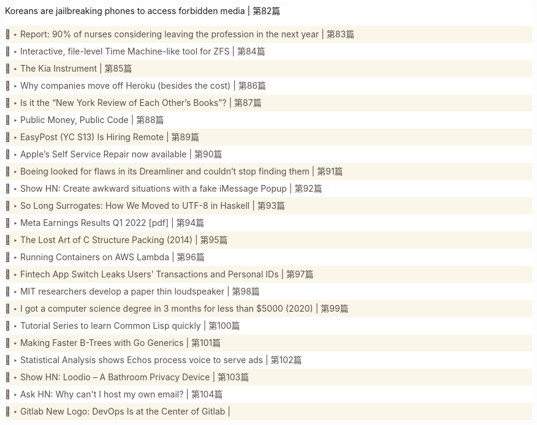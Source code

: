 Koreans are jailbreaking phones to access forbidden media | 第82篇</a></div><div style='line-height:3;background-color:#FAF6EA;' ><a href='https://www.healthcareitnews.com/news/report-90-nurses-considering-leaving-profession-next-year' style="line-height:2;text-decoration:none;display:block;color:#584D49;">🌈 ‣ Report: 90% of nurses considering leaving the profession in the next year | 第83篇</a></div><div style='line-height:3;' ><a href='https://github.com/kimono-koans/httm' style="line-height:2;text-decoration:none;display:block;color:#584D49;">🌈 ‣ Interactive, file-level Time Machine-like tool for ZFS | 第84篇</a></div><div style='line-height:3;background-color:#FAF6EA;' ><a href='https://www.kia.com/us/en/movement/our-instrument' style="line-height:2;text-decoration:none;display:block;color:#584D49;">🌈 ‣ The Kia Instrument | 第85篇</a></div><div style='line-height:3;' ><a href='https://blog.porter.run/why-companies-move-off-heroku/' style="line-height:2;text-decoration:none;display:block;color:#584D49;">🌈 ‣ Why companies move off Heroku (besides the cost) | 第86篇</a></div><div style='line-height:3;background-color:#FAF6EA;' ><a href='https://danielstone.substack.com/p/new-york-review-of-books-of-each-others-books' style="line-height:2;text-decoration:none;display:block;color:#584D49;">🌈 ‣ Is it the “New York Review of Each Other’s Books”? | 第87篇</a></div><div style='line-height:3;' ><a href='https://publiccode.eu/' style="line-height:2;text-decoration:none;display:block;color:#584D49;">🌈 ‣ Public Money, Public Code | 第88篇</a></div><div style='line-height:3;background-color:#FAF6EA;' ><a href='https://www.easypost.com/careers' style="line-height:2;text-decoration:none;display:block;color:#584D49;">🌈 ‣ EasyPost (YC S13) Is Hiring Remote | 第89篇</a></div><div style='line-height:3;' ><a href='https://www.apple.com/newsroom/2022/04/apples-self-service-repair-now-available/' style="line-height:2;text-decoration:none;display:block;color:#584D49;">🌈 ‣ Apple’s Self Service Repair now available | 第90篇</a></div><div style='line-height:3;background-color:#FAF6EA;' ><a href='https://www.wsj.com/articles/boeing-dreamliner-delays-faa-defects-11651067545' style="line-height:2;text-decoration:none;display:block;color:#584D49;">🌈 ‣ Boeing looked for flaws in its Dreamliner and couldn’t stop finding them | 第91篇</a></div><div style='line-height:3;' ><a href='https://github.com/adnanaga/pushy' style="line-height:2;text-decoration:none;display:block;color:#584D49;">🌈 ‣ Show HN: Create awkward situations with a fake iMessage Popup | 第92篇</a></div><div style='line-height:3;background-color:#FAF6EA;' ><a href='https://www.channable.com/tech/so-long-surrogatesa' style="line-height:2;text-decoration:none;display:block;color:#584D49;">🌈 ‣ So Long Surrogates: How We Moved to UTF-8 in Haskell | 第93篇</a></div><div style='line-height:3;' ><a href='https://s21.q4cdn.com/399680738/files/doc_financials/2022/q1/Q1-2022_Earnings-Presentation_Final.pdf' style="line-height:2;text-decoration:none;display:block;color:#584D49;">🌈 ‣ Meta Earnings Results Q1 2022 [pdf] | 第94篇</a></div><div style='line-height:3;background-color:#FAF6EA;' ><a href='http://www.catb.org/esr/structure-packing/' style="line-height:2;text-decoration:none;display:block;color:#584D49;">🌈 ‣ The Lost Art of C Structure Packing (2014) | 第95篇</a></div><div style='line-height:3;' ><a href='https://earthly.dev/blog/aws-lambda-docker/' style="line-height:2;text-decoration:none;display:block;color:#584D49;">🌈 ‣ Running Containers on AWS Lambda | 第96篇</a></div><div style='line-height:3;background-color:#FAF6EA;' ><a href='https://vpnoverview.com/news/fintech-app-switch-leaks-users-transactions-personal-ids/' style="line-height:2;text-decoration:none;display:block;color:#584D49;">🌈 ‣ Fintech App Switch Leaks Users’ Transactions and Personal IDs | 第97篇</a></div><div style='line-height:3;' ><a href='https://news.mit.edu/2022/low-power-thin-loudspeaker-0426' style="line-height:2;text-decoration:none;display:block;color:#584D49;">🌈 ‣ MIT researchers develop a paper thin loudspeaker | 第98篇</a></div><div style='line-height:3;background-color:#FAF6EA;' ><a href='https://miguelrochefort.com/blog/cs-degree/' style="line-height:2;text-decoration:none;display:block;color:#584D49;">🌈 ‣ I got a computer science degree in 3 months for less than $5000 (2020) | 第99篇</a></div><div style='line-height:3;' ><a href='https://github.com/rabbibotton/clog/blob/main/LEARN.md' style="line-height:2;text-decoration:none;display:block;color:#584D49;">🌈 ‣ Tutorial Series to learn Common Lisp quickly | 第100篇</a></div><div style='line-height:3;background-color:#FAF6EA;' ><a href='https://www.scylladb.com/2022/04/27/shaving-40-off-googles-b-tree-implementation-with-go-generics/' style="line-height:2;text-decoration:none;display:block;color:#584D49;">🌈 ‣ Making Faster B-Trees with Go Generics | 第101篇</a></div><div style='line-height:3;' ><a href='https://arxiv.org/abs/2204.10920' style="line-height:2;text-decoration:none;display:block;color:#584D49;">🌈 ‣ Statistical Analysis shows Echos process voice to serve ads | 第102篇</a></div><div style='line-height:3;background-color:#FAF6EA;' ><a href='https://news.ycombinator.com/item?id=31181237' style="line-height:2;text-decoration:none;display:block;color:#584D49;">🌈 ‣ Show HN: Loodio – A Bathroom Privacy Device | 第103篇</a></div><div style='line-height:3;' ><a href='https://news.ycombinator.com/item?id=31180379' style="line-height:2;text-decoration:none;display:block;color:#584D49;">🌈 ‣ Ask HN: Why can't I host my own email? | 第104篇</a></div><div style='line-height:3;background-color:#FAF6EA;' ><a href='https://about.gitlab.com/blog/2022/04/27/devops-is-at-the-center-of-gitlab/' style="line-height:2;text-decoration:none;display:block;color:#584D49;">🌈 ‣ Gitlab New Logo: DevOps Is at the Center of Gitlab |